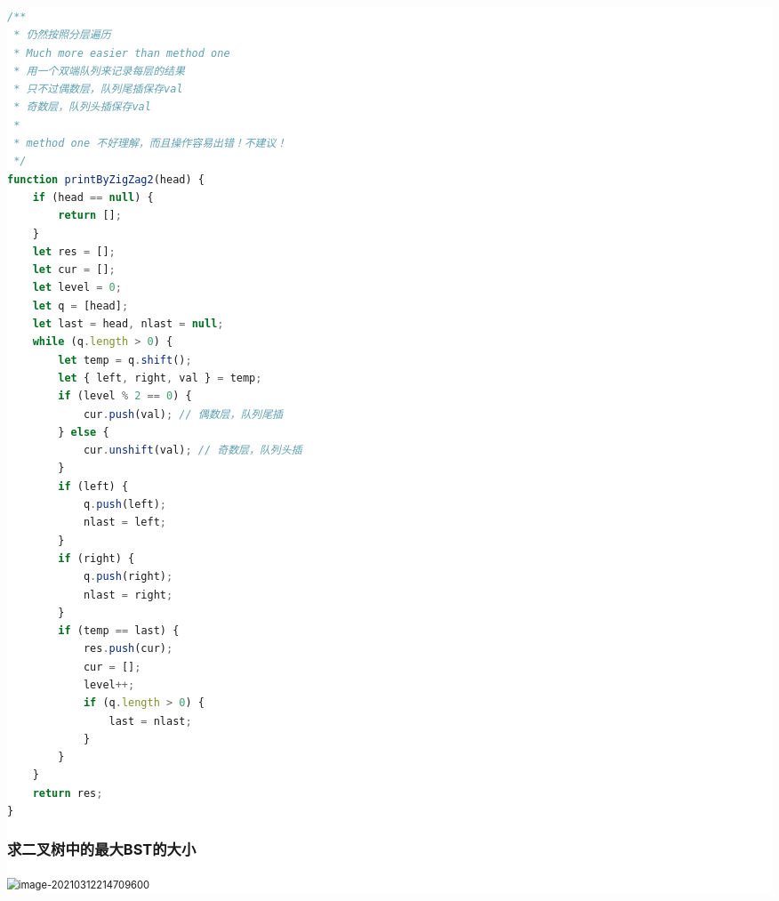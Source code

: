 ```js
/**
 * 仍然按照分层遍历
 * Much more easier than method one
 * 用一个双端队列来记录每层的结果
 * 只不过偶数层，队列尾插保存val
 * 奇数层，队列头插保存val
 * 
 * method one 不好理解，而且操作容易出错！不建议！
 */
function printByZigZag2(head) {
    if (head == null) {
        return [];
    }
    let res = [];
    let cur = [];
    let level = 0;
    let q = [head];
    let last = head, nlast = null;
    while (q.length > 0) {
        let temp = q.shift();
        let { left, right, val } = temp;
        if (level % 2 == 0) {
            cur.push(val); // 偶数层，队列尾插
        } else {
            cur.unshift(val); // 奇数层，队列头插
        }
        if (left) {
            q.push(left);
            nlast = left;
        }
        if (right) {
            q.push(right);
            nlast = right;
        }
        if (temp == last) {
            res.push(cur);
            cur = [];
            level++;
            if (q.length > 0) {
                last = nlast;
            }
        }
    }
    return res;
}
```



### 求二叉树中的最大BST的大小

<img src="https://yszhou.oss-cn-beijing.aliyuncs.com/img/20210312214710.png" alt="image-20210312214709600" style="zoom:80%;" />
